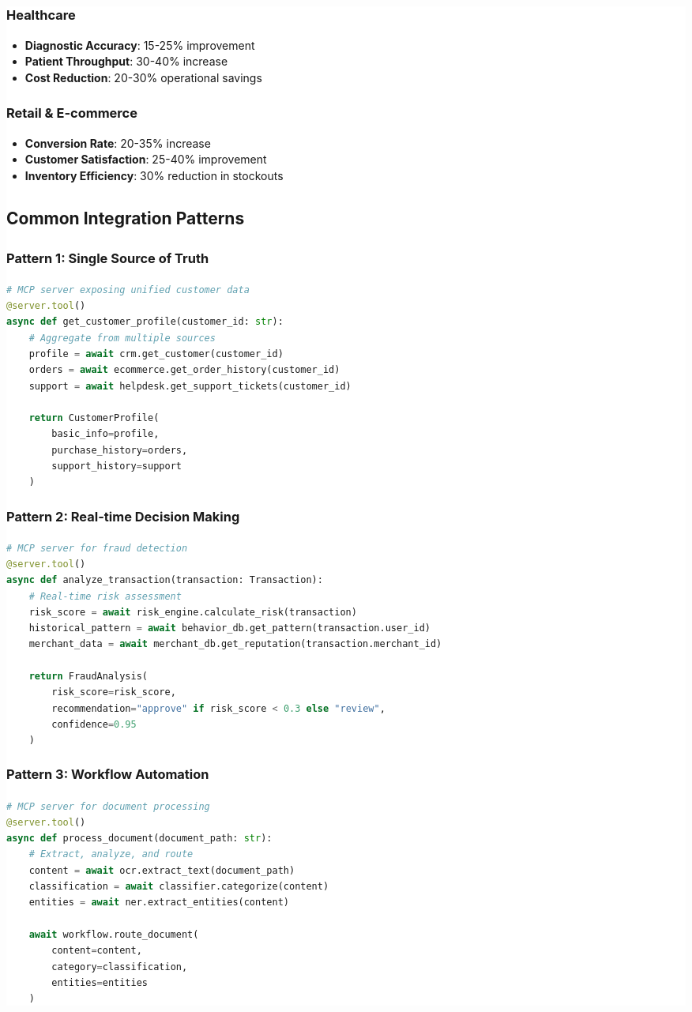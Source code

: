 ### Healthcare
- **Diagnostic Accuracy**: 15-25% improvement
- **Patient Throughput**: 30-40% increase
- **Cost Reduction**: 20-30% operational savings

### Retail & E-commerce
- **Conversion Rate**: 20-35% increase
- **Customer Satisfaction**: 25-40% improvement
- **Inventory Efficiency**: 30% reduction in stockouts

## Common Integration Patterns

### Pattern 1: Single Source of Truth

```python
# MCP server exposing unified customer data
@server.tool()
async def get_customer_profile(customer_id: str):
    # Aggregate from multiple sources
    profile = await crm.get_customer(customer_id)
    orders = await ecommerce.get_order_history(customer_id)
    support = await helpdesk.get_support_tickets(customer_id)
    
    return CustomerProfile(
        basic_info=profile,
        purchase_history=orders,
        support_history=support
    )
```

### Pattern 2: Real-time Decision Making

```python
# MCP server for fraud detection
@server.tool()
async def analyze_transaction(transaction: Transaction):
    # Real-time risk assessment
    risk_score = await risk_engine.calculate_risk(transaction)
    historical_pattern = await behavior_db.get_pattern(transaction.user_id)
    merchant_data = await merchant_db.get_reputation(transaction.merchant_id)
    
    return FraudAnalysis(
        risk_score=risk_score,
        recommendation="approve" if risk_score < 0.3 else "review",
        confidence=0.95
    )
```

### Pattern 3: Workflow Automation

```python
# MCP server for document processing
@server.tool()
async def process_document(document_path: str):
    # Extract, analyze, and route
    content = await ocr.extract_text(document_path)
    classification = await classifier.categorize(content)
    entities = await ner.extract_entities(content)
    
    await workflow.route_document(
        content=content,
        category=classification,
        entities=entities
    )
```